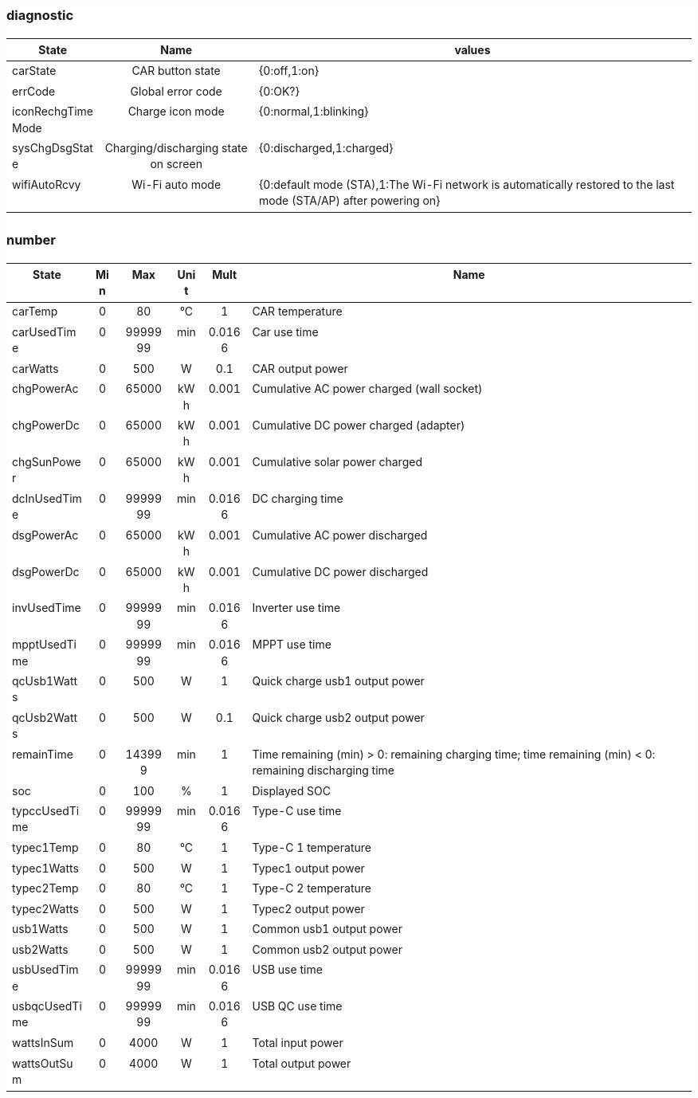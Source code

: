 ### diagnostic

| State  |     Name |  values |
|----------|:-------------:|------|
|carState| CAR button state | {0:off,1:on} |
|errCode| Global error code | {0:OK?} |
|iconRechgTimeMode| Charge icon mode | {0:normal,1:blinking} |
|sysChgDsgState| Charging/discharging state on screen | {0:discharged,1:charged} |
|wifiAutoRcvy| Wi-Fi auto mode | {0:default mode (STA),1:The Wi-Fi network is automatically restored to the last mode (STA/AP) after powering on} |

### number
| State  |      Min     |      Max     |  Unit |  Mult |  Name |
|----------|:-------------:|:-------------:|:------:|:-----:|-----|
|carTemp|0 | 80 | °C | 1 |  CAR temperature |
|carUsedTime|0 | 9999999 | min | 0.0166 |  Car use time |
|carWatts|0 | 500 | W | 0.1 |  CAR output power |
|chgPowerAc|0 | 65000 | kWh | 0.001 |  Cumulative AC power charged (wall socket) |
|chgPowerDc|0 | 65000 | kWh | 0.001 |  Cumulative DC power charged (adapter) |
|chgSunPower|0 | 65000 | kWh | 0.001 |  Cumulative solar power charged |
|dcInUsedTime|0 | 9999999 | min | 0.0166 |  DC charging time |
|dsgPowerAc|0 | 65000 | kWh | 0.001 |  Cumulative AC power discharged |
|dsgPowerDc|0 | 65000 | kWh | 0.001 |  Cumulative DC power discharged |
|invUsedTime|0 | 9999999 | min | 0.0166 |  Inverter use time |
|mpptUsedTime|0 | 9999999 | min | 0.0166 |  MPPT use time |
|qcUsb1Watts|0 | 500 | W | 1 |  Quick charge usb1 output power |
|qcUsb2Watts|0 | 500 | W | 0.1 |  Quick charge usb2 output power |
|remainTime|0 | 143999 | min | 1 |  Time remaining (min) &gt; 0: remaining charging time; time remaining (min) &lt; 0: remaining discharging time |
|soc|0 | 100 | % | 1 |  Displayed SOC |
|typccUsedTime|0 | 9999999 | min | 0.0166 |  Type-C use time |
|typec1Temp|0 | 80 | °C | 1 |  Type-C 1 temperature |
|typec1Watts|0 | 500 | W | 1 |  Typec1 output power |
|typec2Temp|0 | 80 | °C | 1 |  Type-C 2 temperature |
|typec2Watts|0 | 500 | W | 1 |  Typec2 output power |
|usb1Watts|0 | 500 | W | 1 |  Common usb1 output power |
|usb2Watts|0 | 500 | W | 1 |  Common usb2 output power |
|usbUsedTime|0 | 9999999 | min | 0.0166 |  USB use time |
|usbqcUsedTime|0 | 9999999 | min | 0.0166 |  USB QC use time |
|wattsInSum|0 | 4000 | W | 1 |  Total input power |
|wattsOutSum|0 | 4000 | W | 1 |  Total output power |
